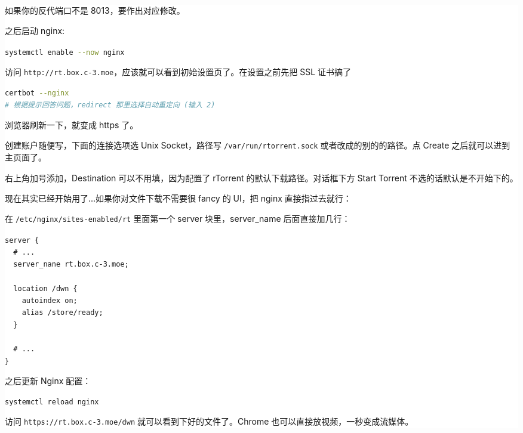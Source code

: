 如果你的反代端口不是 8013，要作出对应修改。

之后启动 nginx:
```bash
systemctl enable --now nginx
```

访问 `http://rt.box.c-3.moe`，应该就可以看到初始设置页了。在设置之前先把 SSL 证书搞了

```bash
certbot --nginx
# 根据提示回答问题，redirect 那里选择自动重定向 (输入 2)
```

浏览器刷新一下，就变成 https 了。

创建账户随便写，下面的连接选项选 Unix Socket，路径写 `/var/run/rtorrent.sock` 或者改成的别的的路径。点 Create 之后就可以进到主页面了。

右上角加号添加，Destination 可以不用填，因为配置了 rTorrent 的默认下载路径。对话框下方 Start Torrent 不选的话默认是不开始下的。

现在其实已经开始用了...如果你对文件下载不需要很 fancy 的 UI，把 nginx 直接指过去就行：

在 `/etc/nginx/sites-enabled/rt` 里面第一个 server 块里，server_name 后面直接加几行：

```
server {
  # ...
  server_nane rt.box.c-3.moe;
  
  location /dwn {
    autoindex on;
    alias /store/ready;
  }
  
  # ...
}
```

之后更新 Nginx 配置：
```
systemctl reload nginx
```

访问 `https://rt.box.c-3.moe/dwn` 就可以看到下好的文件了。Chrome 也可以直接放视频，一秒变成流媒体。
